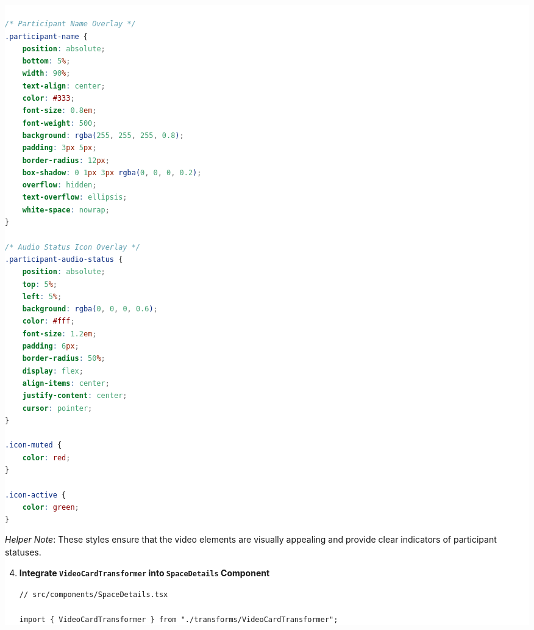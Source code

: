    ```css

   /* Participant Name Overlay */
   .participant-name {
       position: absolute;
       bottom: 5%;
       width: 90%;
       text-align: center;
       color: #333;
       font-size: 0.8em;
       font-weight: 500;
       background: rgba(255, 255, 255, 0.8);
       padding: 3px 5px;
       border-radius: 12px;
       box-shadow: 0 1px 3px rgba(0, 0, 0, 0.2);
       overflow: hidden;
       text-overflow: ellipsis;
       white-space: nowrap;
   }

   /* Audio Status Icon Overlay */
   .participant-audio-status {
       position: absolute;
       top: 5%;
       left: 5%;
       background: rgba(0, 0, 0, 0.6);
       color: #fff;
       font-size: 1.2em;
       padding: 6px;
       border-radius: 50%;
       display: flex;
       align-items: center;
       justify-content: center;
       cursor: pointer;
   }

   .icon-muted {
       color: red;
   }

   .icon-active {
       color: green;
   }
   ```

   *Helper Note*: These styles ensure that the video elements are visually appealing and provide clear indicators of participant statuses.

4. **Integrate `VideoCardTransformer` into `SpaceDetails` Component**

   ```tsx
   // src/components/SpaceDetails.tsx

   import { VideoCardTransformer } from "./transforms/VideoCardTransformer";
   ```
